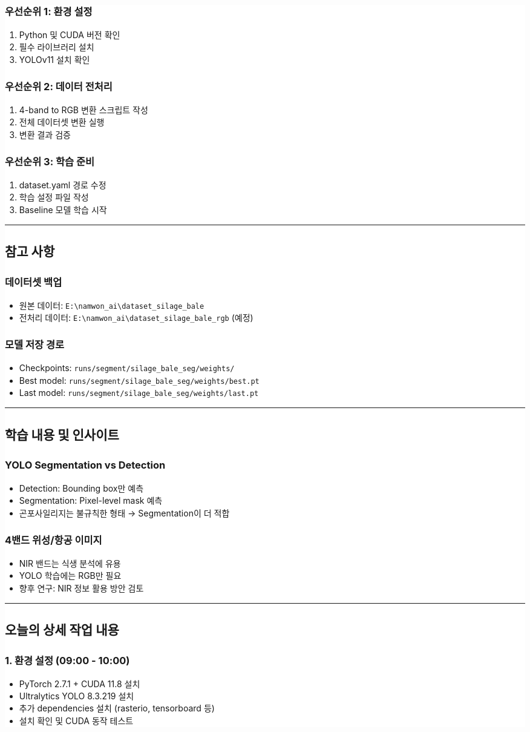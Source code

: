 ### 우선순위 1: 환경 설정
1. Python 및 CUDA 버전 확인
2. 필수 라이브러리 설치
3. YOLOv11 설치 확인

### 우선순위 2: 데이터 전처리
1. 4-band to RGB 변환 스크립트 작성
2. 전체 데이터셋 변환 실행
3. 변환 결과 검증

### 우선순위 3: 학습 준비
1. dataset.yaml 경로 수정
2. 학습 설정 파일 작성
3. Baseline 모델 학습 시작

---

## 참고 사항

### 데이터셋 백업
- 원본 데이터: `E:\namwon_ai\dataset_silage_bale`
- 전처리 데이터: `E:\namwon_ai\dataset_silage_bale_rgb` (예정)

### 모델 저장 경로
- Checkpoints: `runs/segment/silage_bale_seg/weights/`
- Best model: `runs/segment/silage_bale_seg/weights/best.pt`
- Last model: `runs/segment/silage_bale_seg/weights/last.pt`

---

## 학습 내용 및 인사이트

### YOLO Segmentation vs Detection
- Detection: Bounding box만 예측
- Segmentation: Pixel-level mask 예측
- 곤포사일리지는 불규칙한 형태 → Segmentation이 더 적합

### 4밴드 위성/항공 이미지
- NIR 밴드는 식생 분석에 유용
- YOLO 학습에는 RGB만 필요
- 향후 연구: NIR 정보 활용 방안 검토

---

## 오늘의 상세 작업 내용

### 1. 환경 설정 (09:00 - 10:00)
- PyTorch 2.7.1 + CUDA 11.8 설치
- Ultralytics YOLO 8.3.219 설치
- 추가 dependencies 설치 (rasterio, tensorboard 등)
- 설치 확인 및 CUDA 동작 테스트
